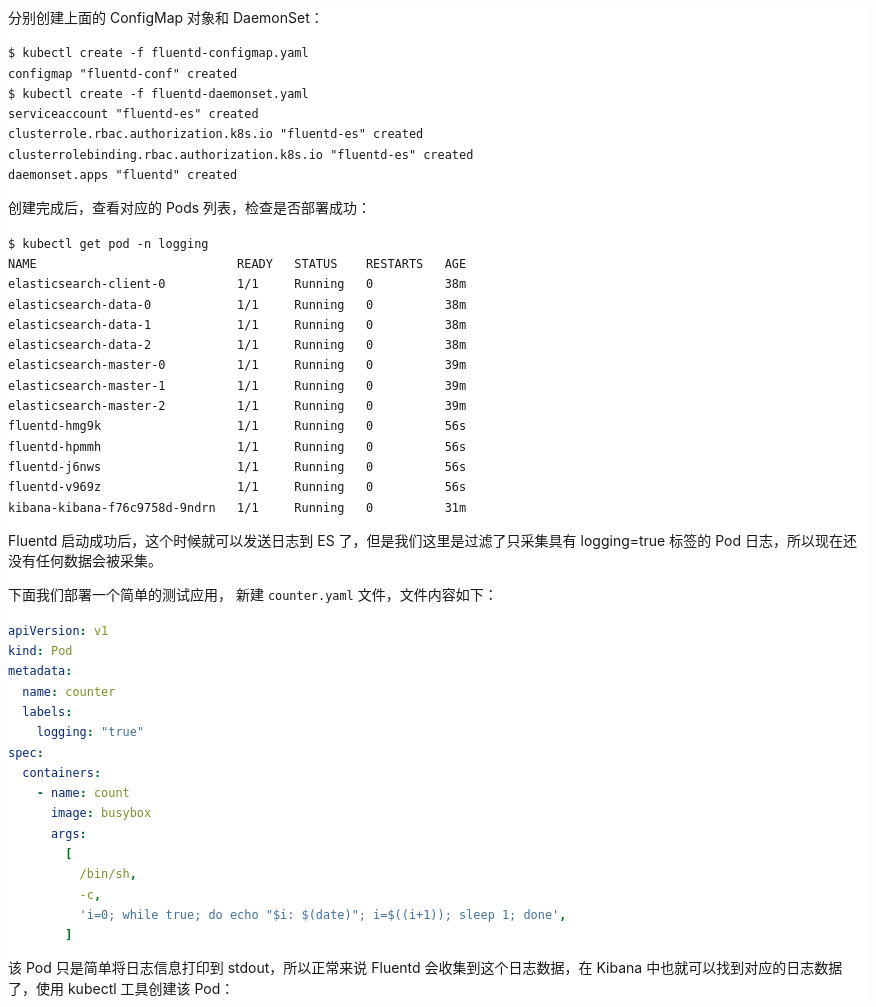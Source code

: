 
分别创建上面的 ConfigMap 对象和 DaemonSet：

```shell
$ kubectl create -f fluentd-configmap.yaml
configmap "fluentd-conf" created
$ kubectl create -f fluentd-daemonset.yaml
serviceaccount "fluentd-es" created
clusterrole.rbac.authorization.k8s.io "fluentd-es" created
clusterrolebinding.rbac.authorization.k8s.io "fluentd-es" created
daemonset.apps "fluentd" created
```

创建完成后，查看对应的 Pods 列表，检查是否部署成功：

```shell
$ kubectl get pod -n logging
NAME                            READY   STATUS    RESTARTS   AGE
elasticsearch-client-0          1/1     Running   0          38m
elasticsearch-data-0            1/1     Running   0          38m
elasticsearch-data-1            1/1     Running   0          38m
elasticsearch-data-2            1/1     Running   0          38m
elasticsearch-master-0          1/1     Running   0          39m
elasticsearch-master-1          1/1     Running   0          39m
elasticsearch-master-2          1/1     Running   0          39m
fluentd-hmg9k                   1/1     Running   0          56s
fluentd-hpmmh                   1/1     Running   0          56s
fluentd-j6nws                   1/1     Running   0          56s
fluentd-v969z                   1/1     Running   0          56s
kibana-kibana-f76c9758d-9ndrn   1/1     Running   0          31m
```

Fluentd 启动成功后，这个时候就可以发送日志到 ES 了，但是我们这里是过滤了只采集具有 logging=true 标签的 Pod 日志，所以现在还没有任何数据会被采集。

下面我们部署一个简单的测试应用， 新建 `counter.yaml` 文件，文件内容如下：

```yaml
apiVersion: v1
kind: Pod
metadata:
  name: counter
  labels:
    logging: "true"
spec:
  containers:
    - name: count
      image: busybox
      args:
        [
          /bin/sh,
          -c,
          'i=0; while true; do echo "$i: $(date)"; i=$((i+1)); sleep 1; done',
        ]
```

该 Pod 只是简单将日志信息打印到 stdout，所以正常来说 Fluentd 会收集到这个日志数据，在 Kibana 中也就可以找到对应的日志数据了，使用 kubectl 工具创建该 Pod：

